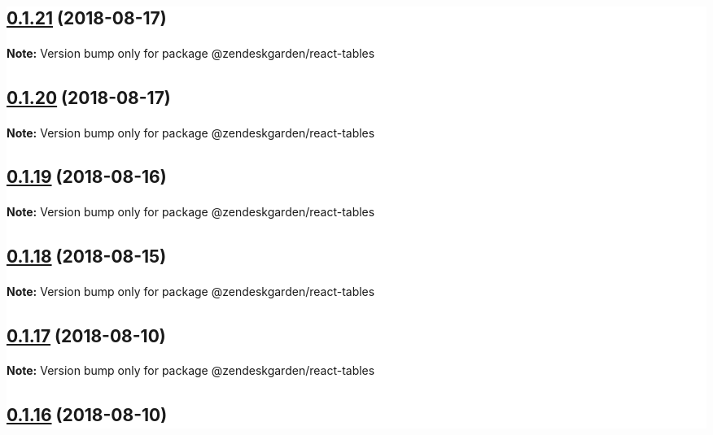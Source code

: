 



<a name="0.1.21"></a>
## [0.1.21](https://github.com/zendeskgarden/react-components/compare/@zendeskgarden/react-tables@0.1.19...@zendeskgarden/react-tables@0.1.21) (2018-08-17)

**Note:** Version bump only for package @zendeskgarden/react-tables





<a name="0.1.20"></a>
## [0.1.20](https://github.com/zendeskgarden/react-components/compare/@zendeskgarden/react-tables@0.1.19...@zendeskgarden/react-tables@0.1.20) (2018-08-17)

**Note:** Version bump only for package @zendeskgarden/react-tables





<a name="0.1.19"></a>
## [0.1.19](https://github.com/zendeskgarden/react-components/compare/@zendeskgarden/react-tables@0.1.18...@zendeskgarden/react-tables@0.1.19) (2018-08-16)

**Note:** Version bump only for package @zendeskgarden/react-tables





<a name="0.1.18"></a>
## [0.1.18](https://github.com/zendeskgarden/react-components/compare/@zendeskgarden/react-tables@0.1.17...@zendeskgarden/react-tables@0.1.18) (2018-08-15)

**Note:** Version bump only for package @zendeskgarden/react-tables





<a name="0.1.17"></a>
## [0.1.17](https://github.com/zendeskgarden/react-components/compare/@zendeskgarden/react-tables@0.1.16...@zendeskgarden/react-tables@0.1.17) (2018-08-10)




**Note:** Version bump only for package @zendeskgarden/react-tables

<a name="0.1.16"></a>
## [0.1.16](https://github.com/zendeskgarden/react-components/compare/@zendeskgarden/react-tables@0.1.15...@zendeskgarden/react-tables@0.1.16) (2018-08-10)
